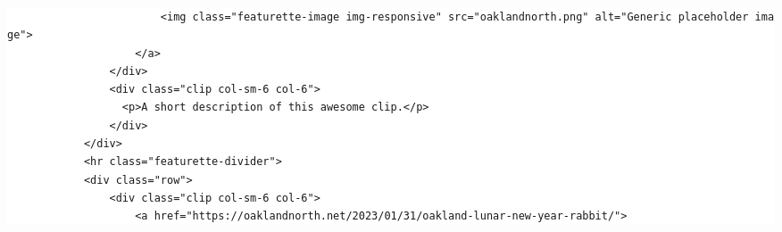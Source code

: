 							<img class="featurette-image img-responsive" src="oaklandnorth.png" alt="Generic placeholder image">
						</a>
					</div>
                    <div class="clip col-sm-6 col-6">
                      <p>A short description of this awesome clip.</p>
                    </div>
				</div>
                <hr class="featurette-divider">
                <div class="row">
					<div class="clip col-sm-6 col-6">
						<a href="https://oaklandnorth.net/2023/01/31/oakland-lunar-new-year-rabbit/">